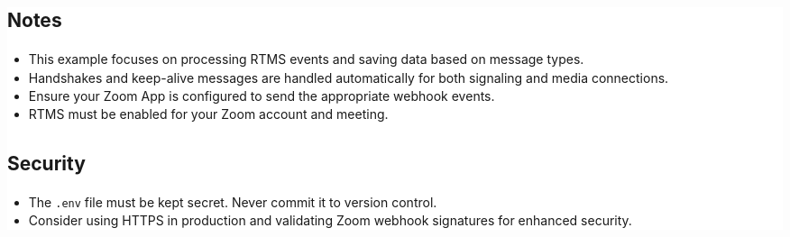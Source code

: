 ## Notes

- This example focuses on processing RTMS events and saving data based on message types.
- Handshakes and keep-alive messages are handled automatically for both signaling and media connections.
- Ensure your Zoom App is configured to send the appropriate webhook events.
- RTMS must be enabled for your Zoom account and meeting.


## Security

- The `.env` file must be kept secret. Never commit it to version control.
- Consider using HTTPS in production and validating Zoom webhook signatures for enhanced security.
